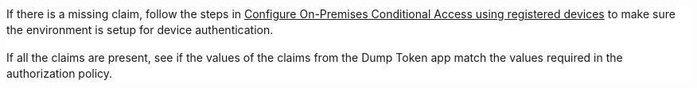 If there is a missing claim, follow the steps in [Configure On-Premises Conditional Access using registered devices](/windows-server/identity/ad-fs/operations/configure-device-based-conditional-access-on-premises) to make sure the environment is setup for device authentication.

If all the claims are present, see if the values of the claims from the Dump Token app match the values required in the authorization policy.
